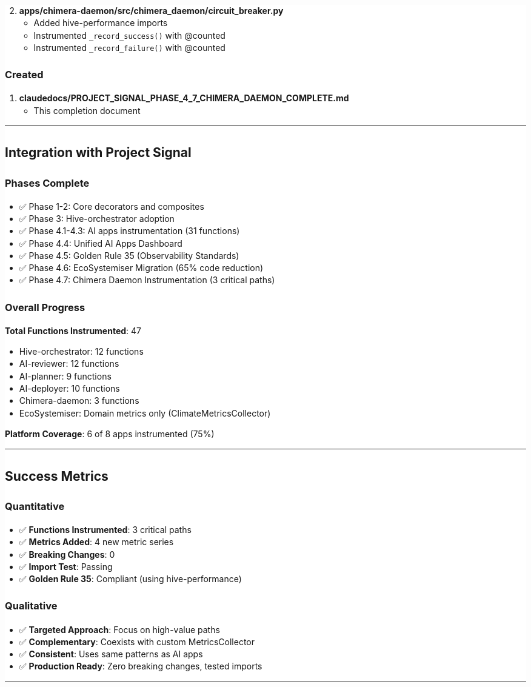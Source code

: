 2. **apps/chimera-daemon/src/chimera_daemon/circuit_breaker.py**
   - Added hive-performance imports
   - Instrumented `_record_success()` with @counted
   - Instrumented `_record_failure()` with @counted

### Created

1. **claudedocs/PROJECT_SIGNAL_PHASE_4_7_CHIMERA_DAEMON_COMPLETE.md**
   - This completion document

---

## Integration with Project Signal

### Phases Complete

- ✅ Phase 1-2: Core decorators and composites
- ✅ Phase 3: Hive-orchestrator adoption
- ✅ Phase 4.1-4.3: AI apps instrumentation (31 functions)
- ✅ Phase 4.4: Unified AI Apps Dashboard
- ✅ Phase 4.5: Golden Rule 35 (Observability Standards)
- ✅ Phase 4.6: EcoSystemiser Migration (65% code reduction)
- ✅ Phase 4.7: Chimera Daemon Instrumentation (3 critical paths)

### Overall Progress

**Total Functions Instrumented**: 47
- Hive-orchestrator: 12 functions
- AI-reviewer: 12 functions
- AI-planner: 9 functions
- AI-deployer: 10 functions
- Chimera-daemon: 3 functions
- EcoSystemiser: Domain metrics only (ClimateMetricsCollector)

**Platform Coverage**: 6 of 8 apps instrumented (75%)

---

## Success Metrics

### Quantitative

- ✅ **Functions Instrumented**: 3 critical paths
- ✅ **Metrics Added**: 4 new metric series
- ✅ **Breaking Changes**: 0
- ✅ **Import Test**: Passing
- ✅ **Golden Rule 35**: Compliant (using hive-performance)

### Qualitative

- ✅ **Targeted Approach**: Focus on high-value paths
- ✅ **Complementary**: Coexists with custom MetricsCollector
- ✅ **Consistent**: Uses same patterns as AI apps
- ✅ **Production Ready**: Zero breaking changes, tested imports

---